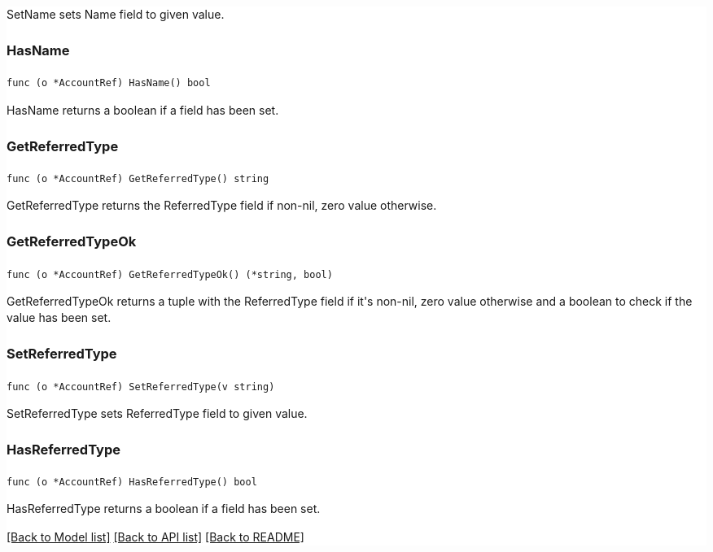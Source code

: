 SetName sets Name field to given value.

### HasName

`func (o *AccountRef) HasName() bool`

HasName returns a boolean if a field has been set.

### GetReferredType

`func (o *AccountRef) GetReferredType() string`

GetReferredType returns the ReferredType field if non-nil, zero value otherwise.

### GetReferredTypeOk

`func (o *AccountRef) GetReferredTypeOk() (*string, bool)`

GetReferredTypeOk returns a tuple with the ReferredType field if it's non-nil, zero value otherwise
and a boolean to check if the value has been set.

### SetReferredType

`func (o *AccountRef) SetReferredType(v string)`

SetReferredType sets ReferredType field to given value.

### HasReferredType

`func (o *AccountRef) HasReferredType() bool`

HasReferredType returns a boolean if a field has been set.


[[Back to Model list]](../README.md#documentation-for-models) [[Back to API list]](../README.md#documentation-for-api-endpoints) [[Back to README]](../README.md)


